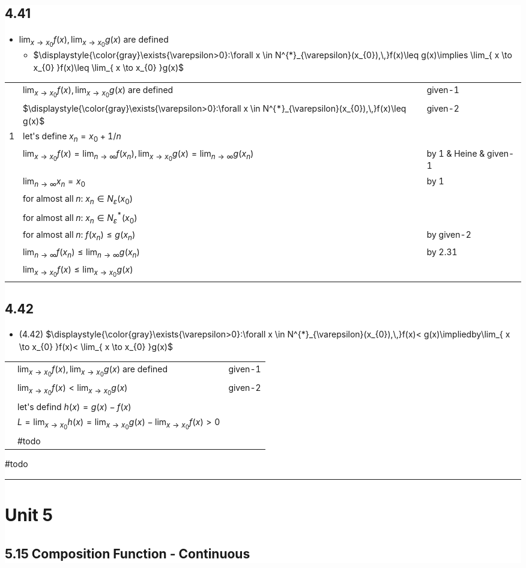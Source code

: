 

## 4.41

- $\displaystyle \lim_{ x \to x_{0} }f(x), \lim_{ x \to x_{0} }g(x)$ are defined
	- $\displaystyle{\color{gray}\exists{\varepsilon>0}:\forall x \in N^{*}_{\varepsilon}(x_{0}),\,}f(x)\leq g(x)\implies \lim_{ x \to x_{0} }f(x)\leq \lim_{ x \to x_{0} }g(x)$

|  |  |  |
| ---- | ---- | ---- |
|  | $\displaystyle \lim_{ x \to x_{0} }f(x), \lim_{ x \to x_{0} }g(x)$ are defined | given-1 |
|  | $\displaystyle{\color{gray}\exists{\varepsilon>0}:\forall x \in N^{*}_{\varepsilon}(x_{0}),\,}f(x)\leq g(x)$ | given-2 |
| 1 | let's define $x_{n}=x_{0}+1/n$ |  |
|  | $\displaystyle\lim_{ x \to x_{0} }f(x)=\lim_{ n \to \infty }f(x_{n}),\,\lim_{ x \to x_{0} }g(x)=\lim_{ n \to \infty }g(x_{n})$ | by 1 & Heine & given-1 |
|  | $\displaystyle\lim_{ n \to \infty }x_{n}=x_{0}$ | by 1 |
|  | for almost all $n$: $x_{n}\in N_{\varepsilon}(x_{0})$ |  |
|  | for almost all $n$: $x_{n}\in N^{*}_{\varepsilon}(x_{0})$ |  |
|  | for almost all $n$: $f(x_{n})\leq g(x_{n})$ | by given-2 |
|  | $\displaystyle\lim_{ n \to \infty }f(x_{n})\leq \lim_{ n \to \infty }g(x_{n})$ | by 2.31 |
|  | $\displaystyle\lim_{ x \to x_{0} }f(x)\leq \lim_{ x \to x_{0} }g(x)$ |  |

## 4.42

- (4.42) $\displaystyle{\color{gray}\exists{\varepsilon>0}:\forall x \in N^{*}_{\varepsilon}(x_{0}),\,}f(x)< g(x)\impliedby\lim_{ x \to x_{0} }f(x)< \lim_{ x \to x_{0} }g(x)$

|  |  |  |
| ---- | ---- | ---- |
|  | $\displaystyle \lim_{ x \to x_{0} }f(x), \lim_{ x \to x_{0} }g(x)$ are defined | given-1 |
|  | $\displaystyle \lim_{ x \to x_{0} }f(x)< \lim_{ x \to x_{0} }g(x)$ | given-2 |
|  | let's defind $h(x)=g(x)-f(x)$ |  |
|  | $L=\displaystyle\lim_{ x \to x_{0} }h(x)=\lim_{ x \to x_{0} }g(x)-\lim_{ x \to x_{0} }f(x)>0$ |  |
|  | #todo  |  |

#todo 

____


# Unit 5

## 5.15 Composition Function - Continuous
